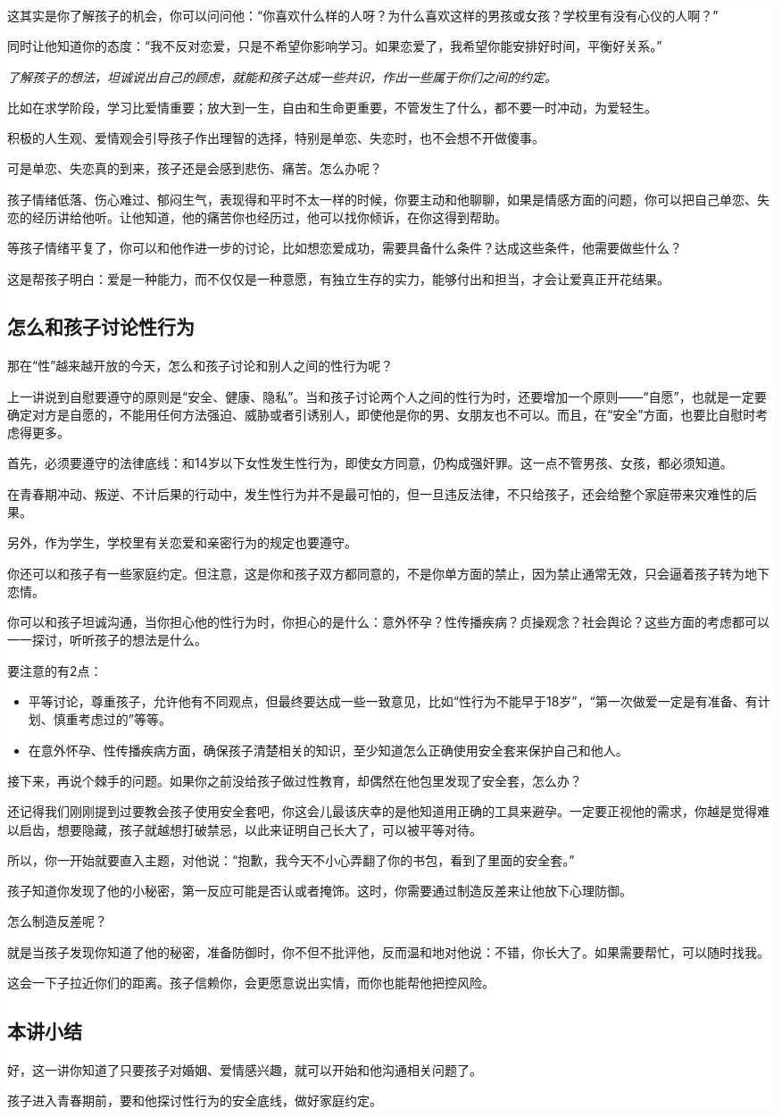 这其实是你了解孩子的机会，你可以问问他：“你喜欢什么样的人呀？为什么喜欢这样的男孩或女孩？学校里有没有心仪的人啊？”

同时让他知道你的态度：“我不反对恋爱，只是不希望你影响学习。如果恋爱了，我希望你能安排好时间，平衡好关系。”

 *了解孩子的想法，坦诚说出自己的顾虑，就能和孩子达成一些共识，作出一些属于你们之间的约定。*

比如在求学阶段，学习比爱情重要；放大到一生，自由和生命更重要，不管发生了什么，都不要一时冲动，为爱轻生。

积极的人生观、爱情观会引导孩子作出理智的选择，特别是单恋、失恋时，也不会想不开做傻事。

可是单恋、失恋真的到来，孩子还是会感到悲伤、痛苦。怎么办呢？

孩子情绪低落、伤心难过、郁闷生气，表现得和平时不太一样的时候，你要主动和他聊聊，如果是情感方面的问题，你可以把自己单恋、失恋的经历讲给他听。让他知道，他的痛苦你也经历过，他可以找你倾诉，在你这得到帮助。

等孩子情绪平复了，你可以和他作进一步的讨论，比如想恋爱成功，需要具备什么条件？达成这些条件，他需要做些什么？

这是帮孩子明白：爱是一种能力，而不仅仅是一种意愿，有独立生存的实力，能够付出和担当，才会让爱真正开花结果。

## 怎么和孩子讨论性行为

那在“性”越来越开放的今天，怎么和孩子讨论和别人之间的性行为呢？

上一讲说到自慰要遵守的原则是“安全、健康、隐私”。当和孩子讨论两个人之间的性行为时，还要增加一个原则——“自愿”，也就是一定要确定对方是自愿的，不能用任何方法强迫、威胁或者引诱别人，即使他是你的男、女朋友也不可以。而且，在“安全”方面，也要比自慰时考虑得更多。

首先，必须要遵守的法律底线：和14岁以下女性发生性行为，即使女方同意，仍构成强奸罪。这一点不管男孩、女孩，都必须知道。

在青春期冲动、叛逆、不计后果的行动中，发生性行为并不是最可怕的，但一旦违反法律，不只给孩子，还会给整个家庭带来灾难性的后果。

另外，作为学生，学校里有关恋爱和亲密行为的规定也要遵守。

你还可以和孩子有一些家庭约定。但注意，这是你和孩子双方都同意的，不是你单方面的禁止，因为禁止通常无效，只会逼着孩子转为地下恋情。

你可以和孩子坦诚沟通，当你担心他的性行为时，你担心的是什么：意外怀孕？性传播疾病？贞操观念？社会舆论？这些方面的考虑都可以一一探讨，听听孩子的想法是什么。

要注意的有2点：

* 平等讨论，尊重孩子，允许他有不同观点，但最终要达成一些一致意见，比如“性行为不能早于18岁”，“第一次做爱一定是有准备、有计划、慎重考虑过的”等等。

* 在意外怀孕、性传播疾病方面，确保孩子清楚相关的知识，至少知道怎么正确使用安全套来保护自己和他人。

接下来，再说个棘手的问题。如果你之前没给孩子做过性教育，却偶然在他包里发现了安全套，怎么办？

还记得我们刚刚提到过要教会孩子使用安全套吧，你这会儿最该庆幸的是他知道用正确的工具来避孕。一定要正视他的需求，你越是觉得难以启齿，想要隐藏，孩子就越想打破禁忌，以此来证明自己长大了，可以被平等对待。

所以，你一开始就要直入主题，对他说：“抱歉，我今天不小心弄翻了你的书包，看到了里面的安全套。”

孩子知道你发现了他的小秘密，第一反应可能是否认或者掩饰。这时，你需要通过制造反差来让他放下心理防御。

怎么制造反差呢？

就是当孩子发现你知道了他的秘密，准备防御时，你不但不批评他，反而温和地对他说：不错，你长大了。如果需要帮忙，可以随时找我。

这会一下子拉近你们的距离。孩子信赖你，会更愿意说出实情，而你也能帮他把控风险。

## 本讲小结

好，这一讲你知道了只要孩子对婚姻、爱情感兴趣，就可以开始和他沟通相关问题了。

孩子进入青春期前，要和他探讨性行为的安全底线，做好家庭约定。
